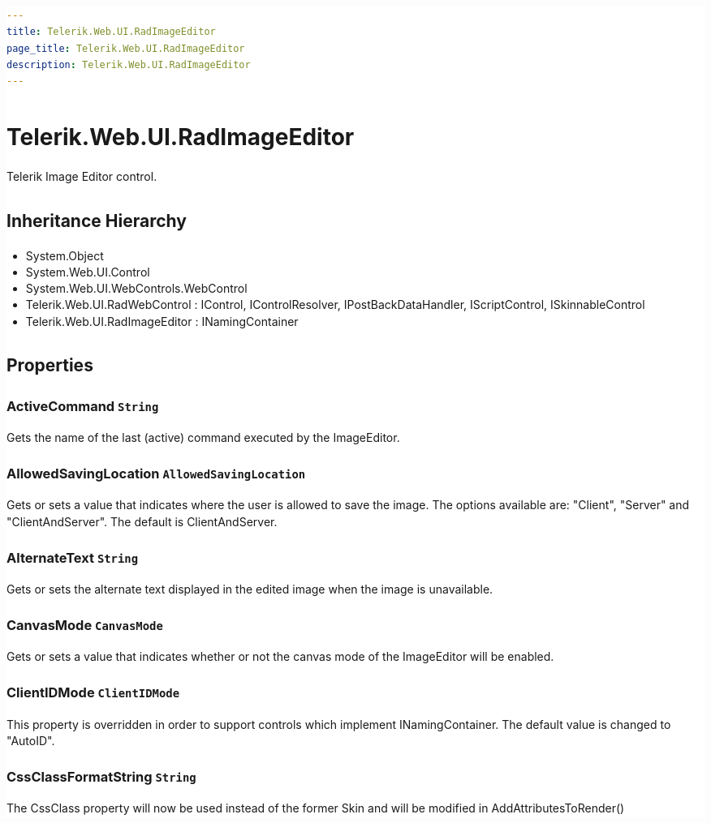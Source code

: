 ```yaml
---
title: Telerik.Web.UI.RadImageEditor
page_title: Telerik.Web.UI.RadImageEditor
description: Telerik.Web.UI.RadImageEditor
---
```


# Telerik.Web.UI.RadImageEditor

Telerik Image Editor control.

## Inheritance Hierarchy

* System.Object
* System.Web.UI.Control
* System.Web.UI.WebControls.WebControl
* Telerik.Web.UI.RadWebControl : IControl, IControlResolver, IPostBackDataHandler, IScriptControl, ISkinnableControl
* Telerik.Web.UI.RadImageEditor : INamingContainer

## Properties

###  ActiveCommand `String`

Gets the name of the last (active) command executed by the ImageEditor.

###  AllowedSavingLocation `AllowedSavingLocation`

Gets or sets a value that indicates where the user is allowed to save the image. The options available are:
            "Client", "Server" and "ClientAndServer". The default is ClientAndServer.

###  AlternateText `String`

Gets or sets the alternate text displayed in the edited image when the image is unavailable.

###  CanvasMode `CanvasMode`

Gets or sets a value that indicates whether or not the canvas mode of the ImageEditor will be enabled.

###  ClientIDMode `ClientIDMode`

This property is overridden in order to support controls which implement INamingContainer.
            The default value is changed to "AutoID".

###  CssClassFormatString `String`

The CssClass property will now be used instead of the former Skin
            and will be modified in AddAttributesToRender()
